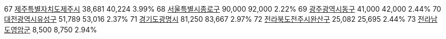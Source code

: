   <tr class="item">
    <td>67</td>
    <td><a href="/apt/제주특별자치도제주시">제주특별자치도제주시</a></td>
    <td>38,681</td>
    <td>40,224</td>
    <td>3.99%</td>
  </tr>

  <tr class="item">
    <td>68</td>
    <td><a href="/apt/서울특별시종로구">서울특별시종로구</a></td>
    <td>90,000</td>
    <td>92,000</td>
    <td>2.22%</td>
  </tr>

  <tr class="item">
    <td>69</td>
    <td><a href="/apt/광주광역시동구">광주광역시동구</a></td>
    <td>41,000</td>
    <td>42,000</td>
    <td>2.44%</td>
  </tr>

  <tr class="item">
    <td>70</td>
    <td><a href="/apt/대전광역시유성구">대전광역시유성구</a></td>
    <td>51,789</td>
    <td>53,016</td>
    <td>2.37%</td>
  </tr>

  <tr class="item">
    <td>71</td>
    <td><a href="/apt/경기도광명시">경기도광명시</a></td>
    <td>81,250</td>
    <td>83,667</td>
    <td>2.97%</td>
  </tr>

  <tr class="item">
    <td>72</td>
    <td><a href="/apt/전라북도전주시완산구">전라북도전주시완산구</a></td>
    <td>25,082</td>
    <td>25,695</td>
    <td>2.44%</td>
  </tr>

  <tr class="item">
    <td>73</td>
    <td><a href="/apt/전라남도영암군">전라남도영암군</a></td>
    <td>8,500</td>
    <td>8,750</td>
    <td>2.94%</td>
  </tr>
